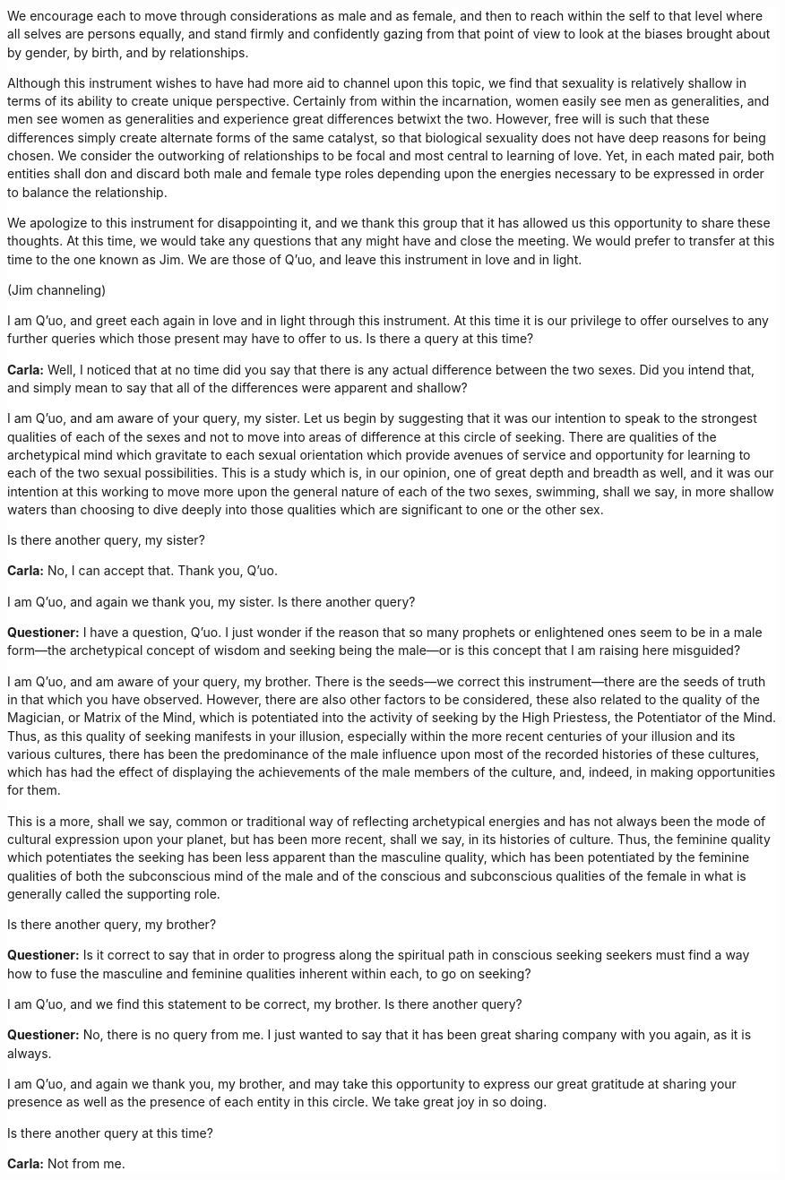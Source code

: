 <p>We encourage each to move through considerations as male and as female, and then to reach within the self to that level where all selves are persons equally, and stand firmly and confidently gazing from that point of view to look at the biases brought about by gender, by birth, and by relationships.</p>
<p>Although this instrument wishes to have had more aid to channel upon this topic, we find that sexuality is relatively shallow in terms of its ability to create unique perspective. Certainly from within the incarnation, women easily see men as generalities, and men see women as generalities and experience great differences betwixt the two. However, free will is such that these differences simply create alternate forms of the same catalyst, so that biological sexuality does not have deep reasons for being chosen. We consider the outworking of relationships to be focal and most central to learning of love. Yet, in each mated pair, both entities shall don and discard both male and female type roles depending upon the energies necessary to be expressed in order to balance the relationship.</p>
<p>We apologize to this instrument for disappointing it, and we thank this group that it has allowed us this opportunity to share these thoughts. At this time, we would take any questions that any might have and close the meeting. We would prefer to transfer at this time to the one known as Jim. We are those of Q’uo, and leave this instrument in love and in light.</p>
<p class="channel-type">(Jim channeling)</p>
<p>I am Q’uo, and greet each again in love and in light through this instrument. At this time it is our privilege to offer ourselves to any further queries which those present may have to offer to us. Is there a query at this time?</p>
<p><strong>Carla:</strong> Well, I noticed that at no time did you say that there is any actual difference between the two sexes. Did you intend that, and simply mean to say that all of the differences were apparent and shallow?</p>
<p>I am Q’uo, and am aware of your query, my sister. Let us begin by suggesting that it was our intention to speak to the strongest qualities of each of the sexes and not to move into areas of difference at this circle of seeking. There are qualities of the archetypical mind which gravitate to each sexual orientation which provide avenues of service and opportunity for learning to each of the two sexual possibilities. This is a study which is, in our opinion, one of great depth and breadth as well, and it was our intention at this working to move more upon the general nature of each of the two sexes, swimming, shall we say, in more shallow waters than choosing to dive deeply into those qualities which are significant to one or the other sex.</p>
<p>Is there another query, my sister?</p>
<p><strong>Carla:</strong> No, I can accept that. Thank you, Q’uo.</p>
<p>I am Q’uo, and again we thank you, my sister. Is there another query?</p>
<p><strong>Questioner:</strong> I have a question, Q’uo. I just wonder if the reason that so many prophets or enlightened ones seem to be in a male form—the archetypical concept of wisdom and seeking being the male—or is this concept that I am raising here misguided?</p>
<p>I am Q’uo, and am aware of your query, my brother. There is the seeds—we correct this instrument—there are the seeds of truth in that which you have observed. However, there are also other factors to be considered, these also related to the quality of the Magician, or Matrix of the Mind, which is potentiated into the activity of seeking by the High Priestess, the Potentiator of the Mind. Thus, as this quality of seeking manifests in your illusion, especially within the more recent centuries of your illusion and its various cultures, there has been the predominance of the male influence upon most of the recorded histories of these cultures, which has had the effect of displaying the achievements of the male members of the culture, and, indeed, in making opportunities for them.</p>
<p>This is a more, shall we say, common or traditional way of reflecting archetypical energies and has not always been the mode of cultural expression upon your planet, but has been more recent, shall we say, in its histories of culture. Thus, the feminine quality which potentiates the seeking has been less apparent than the masculine quality, which has been potentiated by the feminine qualities of both the subconscious mind of the male and of the conscious and subconscious qualities of the female in what is generally called the supporting role.</p>
<p>Is there another query, my brother?</p>
<p><strong>Questioner:</strong> Is it correct to say that in order to progress along the spiritual path in conscious seeking seekers must find a way how to fuse the masculine and feminine qualities inherent within each, to go on seeking?</p>
<p>I am Q’uo, and we find this statement to be correct, my brother. Is there another query?</p>
<p><strong>Questioner:</strong> No, there is no query from me. I just wanted to say that it has been great sharing company with you again, as it is always.</p>
<p>I am Q’uo, and again we thank you, my brother, and may take this opportunity to express our great gratitude at sharing your presence as well as the presence of each entity in this circle. We take great joy in so doing.</p>
<p>Is there another query at this time?</p>
<p><strong>Carla:</strong> Not from me.</p>